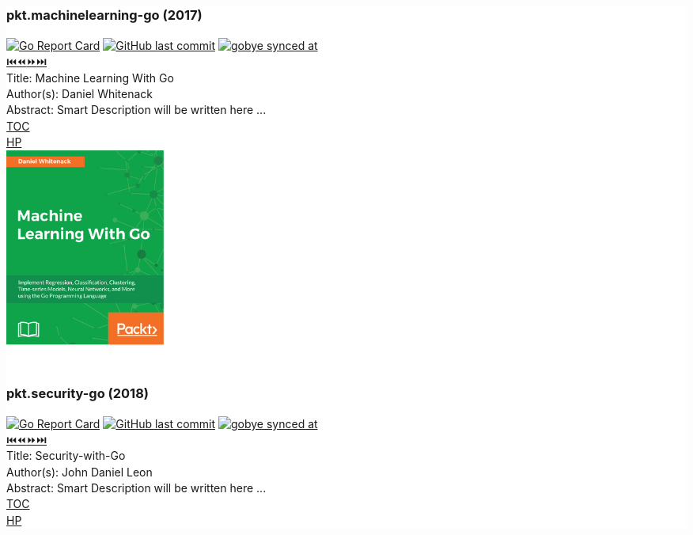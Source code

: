 ### pkt.machinelearning-go (2017)
[![Go Report Card](https://goreportcard.com/badge/github.com/PacktPublishing/Machine-Learning-With-Go)](https://goreportcard.com/report/github.com/PacktPublishing/Machine-Learning-With-Go)
[![GitHub last commit](https://img.shields.io/github/last-commit/PacktPublishing/Machine-Learning-With-Go.svg)](https://github.com/PacktPublishing/Machine-Learning-With-Go/)
[![gobye synced at](https://img.shields.io/badge/gobeyd-2018--02--06-blue.svg)](corpus/PacktPublishing/Machine-Learning-With-Go)  
[⏮️](#gobyes)[⏪](#pktlearning-go-2016)[⏩](#pktsecurity-go-2018)[⏭️](#eop)  
Title: Machine Learning With Go  
Author(s): Daniel Whitenack  
Abstract: Smart Description will be written here ...  
[TOC](toc)  
[HP](https://www.packtpub.com/big-data-and-business-intelligence/machine-learning-go)  
<img src="resources/covers/pkt-MachineLearning.png" width="200"> 
</br> 
</br>

### pkt.security-go (2018)
[![Go Report Card](https://goreportcard.com/badge/github.com/PacktPublishing/Security-with-Go)](https://goreportcard.com/report/github.com/PacktPublishing/Security-with-Go)
[![GitHub last commit](https://img.shields.io/github/last-commit/PacktPublishing/Security-with-Go.svg)](https://github.com/PacktPublishing/Security-with-Go/)
[![gobye synced at](https://img.shields.io/badge/gobeyd-2018--02--06-blue.svg)](corpus/PacktPublishing/Security-with-Go)  
[⏮️](#gobyes)[⏪](#pktmachinelearning-go-2017)[⏩](#)[⏭️](#eop)  
Title: Security-with-Go  
Author(s): John Daniel Leon  
Abstract: Smart Description will be written here ...  
[TOC](toc)  
[HP](https://www.packtpub.com/networking-and-servers/security-go)  